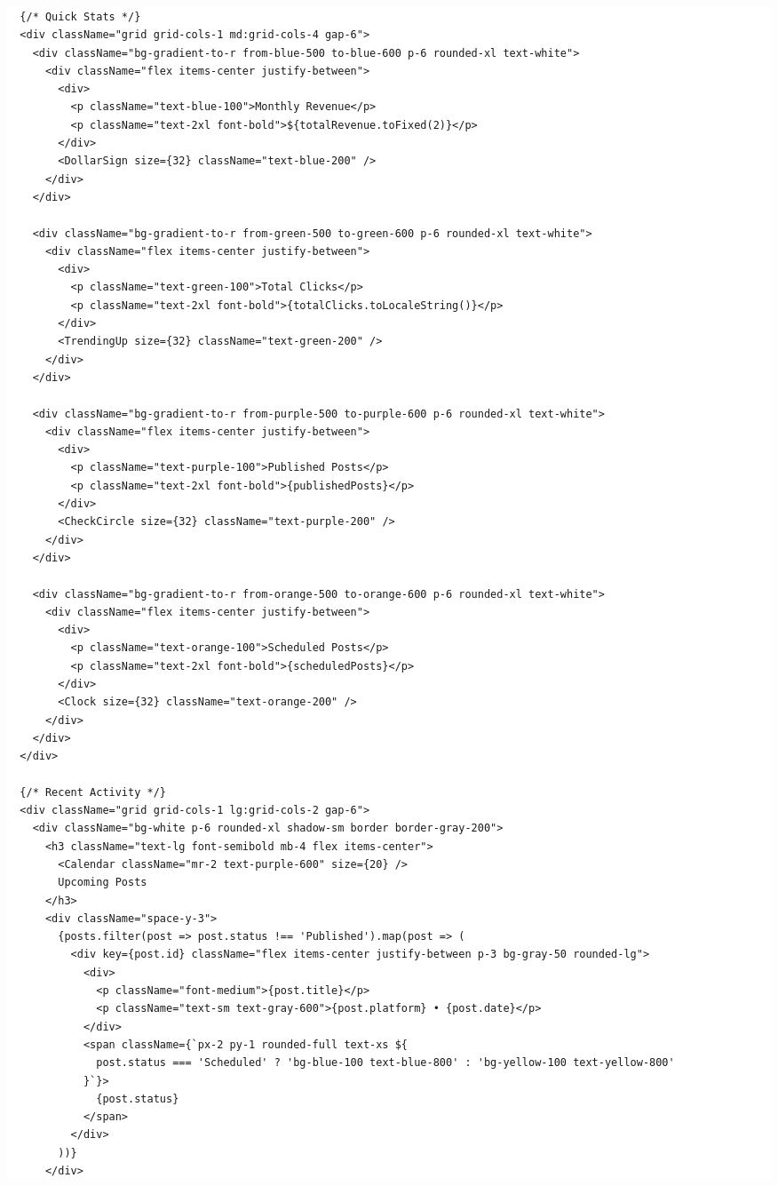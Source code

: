       {/* Quick Stats */}
      <div className="grid grid-cols-1 md:grid-cols-4 gap-6">
        <div className="bg-gradient-to-r from-blue-500 to-blue-600 p-6 rounded-xl text-white">
          <div className="flex items-center justify-between">
            <div>
              <p className="text-blue-100">Monthly Revenue</p>
              <p className="text-2xl font-bold">${totalRevenue.toFixed(2)}</p>
            </div>
            <DollarSign size={32} className="text-blue-200" />
          </div>
        </div>
        
        <div className="bg-gradient-to-r from-green-500 to-green-600 p-6 rounded-xl text-white">
          <div className="flex items-center justify-between">
            <div>
              <p className="text-green-100">Total Clicks</p>
              <p className="text-2xl font-bold">{totalClicks.toLocaleString()}</p>
            </div>
            <TrendingUp size={32} className="text-green-200" />
          </div>
        </div>

        <div className="bg-gradient-to-r from-purple-500 to-purple-600 p-6 rounded-xl text-white">
          <div className="flex items-center justify-between">
            <div>
              <p className="text-purple-100">Published Posts</p>
              <p className="text-2xl font-bold">{publishedPosts}</p>
            </div>
            <CheckCircle size={32} className="text-purple-200" />
          </div>
        </div>

        <div className="bg-gradient-to-r from-orange-500 to-orange-600 p-6 rounded-xl text-white">
          <div className="flex items-center justify-between">
            <div>
              <p className="text-orange-100">Scheduled Posts</p>
              <p className="text-2xl font-bold">{scheduledPosts}</p>
            </div>
            <Clock size={32} className="text-orange-200" />
          </div>
        </div>
      </div>

      {/* Recent Activity */}
      <div className="grid grid-cols-1 lg:grid-cols-2 gap-6">
        <div className="bg-white p-6 rounded-xl shadow-sm border border-gray-200">
          <h3 className="text-lg font-semibold mb-4 flex items-center">
            <Calendar className="mr-2 text-purple-600" size={20} />
            Upcoming Posts
          </h3>
          <div className="space-y-3">
            {posts.filter(post => post.status !== 'Published').map(post => (
              <div key={post.id} className="flex items-center justify-between p-3 bg-gray-50 rounded-lg">
                <div>
                  <p className="font-medium">{post.title}</p>
                  <p className="text-sm text-gray-600">{post.platform} • {post.date}</p>
                </div>
                <span className={`px-2 py-1 rounded-full text-xs ${
                  post.status === 'Scheduled' ? 'bg-blue-100 text-blue-800' : 'bg-yellow-100 text-yellow-800'
                }`}>
                  {post.status}
                </span>
              </div>
            ))}
          </div>